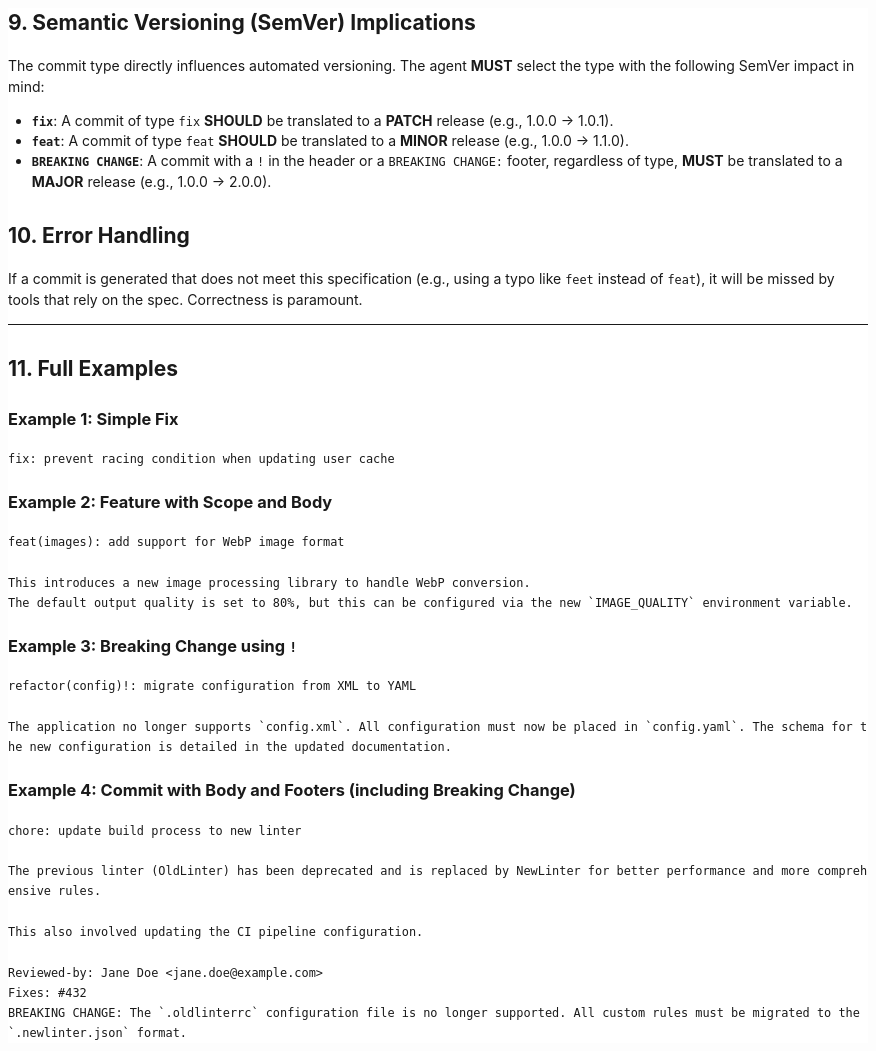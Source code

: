 
## 9. Semantic Versioning (SemVer) Implications

The commit type directly influences automated versioning. The agent **MUST** select the type with the following SemVer impact in mind:

- **`fix`**: A commit of type `fix` **SHOULD** be translated to a **PATCH** release (e.g., 1.0.0 -> 1.0.1).
- **`feat`**: A commit of type `feat` **SHOULD** be translated to a **MINOR** release (e.g., 1.0.0 -> 1.1.0).
- **`BREAKING CHANGE`**: A commit with a `!` in the header or a `BREAKING CHANGE:` footer, regardless of type, **MUST** be translated to a **MAJOR** release (e.g., 1.0.0 -> 2.0.0).

## 10. Error Handling

If a commit is generated that does not meet this specification (e.g., using a typo like `feet` instead of `feat`), it will be missed by tools that rely on the spec. Correctness is paramount.

---

## 11. Full Examples

### Example 1: Simple Fix

```
fix: prevent racing condition when updating user cache
```

### Example 2: Feature with Scope and Body

```
feat(images): add support for WebP image format

This introduces a new image processing library to handle WebP conversion.
The default output quality is set to 80%, but this can be configured via the new `IMAGE_QUALITY` environment variable.
```

### Example 3: Breaking Change using `!`

```
refactor(config)!: migrate configuration from XML to YAML

The application no longer supports `config.xml`. All configuration must now be placed in `config.yaml`. The schema for the new configuration is detailed in the updated documentation.
```

### Example 4: Commit with Body and Footers (including Breaking Change)

```
chore: update build process to new linter

The previous linter (OldLinter) has been deprecated and is replaced by NewLinter for better performance and more comprehensive rules.

This also involved updating the CI pipeline configuration.

Reviewed-by: Jane Doe <jane.doe@example.com>
Fixes: #432
BREAKING CHANGE: The `.oldlinterrc` configuration file is no longer supported. All custom rules must be migrated to the `.newlinter.json` format.
```
